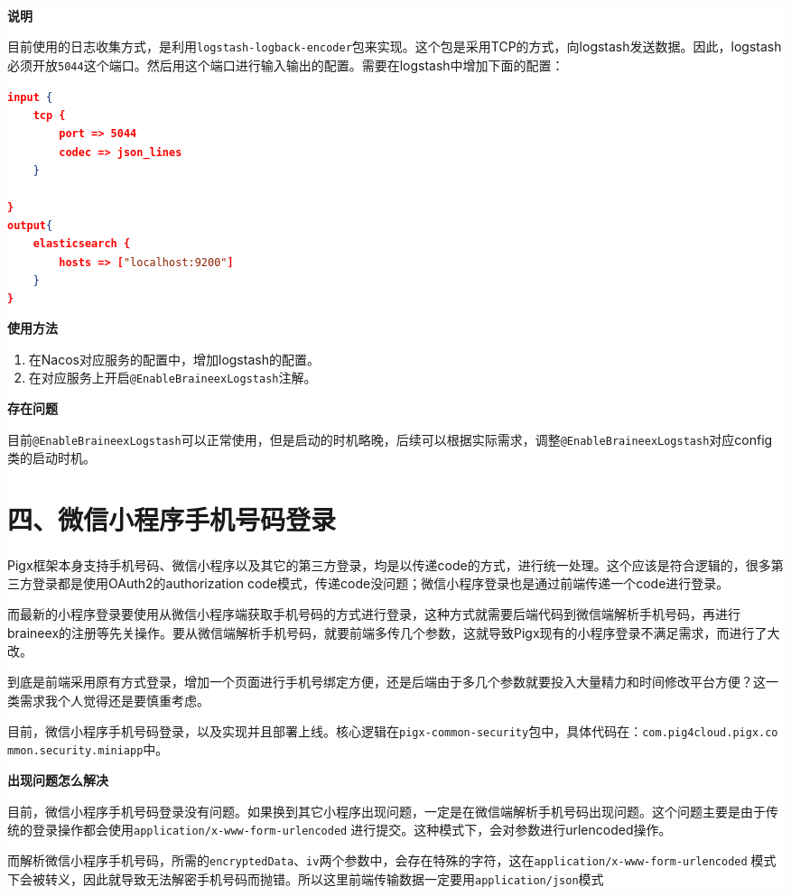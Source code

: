 **说明**

目前使用的日志收集方式，是利用`logstash-logback-encoder`包来实现。这个包是采用TCP的方式，向logstash发送数据。因此，logstash必须开放`5044`这个端口。然后用这个端口进行输入输出的配置。需要在logstash中增加下面的配置：

```json
input {
    tcp {
        port => 5044
        codec => json_lines
    }

}
output{
    elasticsearch {
        hosts => ["localhost:9200"]
    }
}
```

**使用方法**

1. 在Nacos对应服务的配置中，增加logstash的配置。
2. 在对应服务上开启`@EnableBraineexLogstash`注解。

**存在问题**

目前`@EnableBraineexLogstash`可以正常使用，但是启动的时机略晚，后续可以根据实际需求，调整`@EnableBraineexLogstash`对应config类的启动时机。

# 四、微信小程序手机号码登录

Pigx框架本身支持手机号码、微信小程序以及其它的第三方登录，均是以传递code的方式，进行统一处理。这个应该是符合逻辑的，很多第三方登录都是使用OAuth2的authorization code模式，传递code没问题；微信小程序登录也是通过前端传递一个code进行登录。

而最新的小程序登录要使用从微信小程序端获取手机号码的方式进行登录，这种方式就需要后端代码到微信端解析手机号码，再进行braineex的注册等先关操作。要从微信端解析手机号码，就要前端多传几个参数，这就导致Pigx现有的小程序登录不满足需求，而进行了大改。

到底是前端采用原有方式登录，增加一个页面进行手机号绑定方便，还是后端由于多几个参数就要投入大量精力和时间修改平台方便？这一类需求我个人觉得还是要慎重考虑。



目前，微信小程序手机号码登录，以及实现并且部署上线。核心逻辑在`pigx-common-security`包中，具体代码在：`com.pig4cloud.pigx.common.security.miniapp`中。

**出现问题怎么解决**

目前，微信小程序手机号码登录没有问题。如果换到其它小程序出现问题，一定是在微信端解析手机号码出现问题。这个问题主要是由于传统的登录操作都会使用`application/x-www-form-urlencoded` 进行提交。这种模式下，会对参数进行urlencoded操作。

而解析微信小程序手机号码，所需的`encryptedData`、`iv`两个参数中，会存在特殊的字符，这在`application/x-www-form-urlencoded` 模式下会被转义，因此就导致无法解密手机号码而抛错。所以这里前端传输数据一定要用`application/json`模式